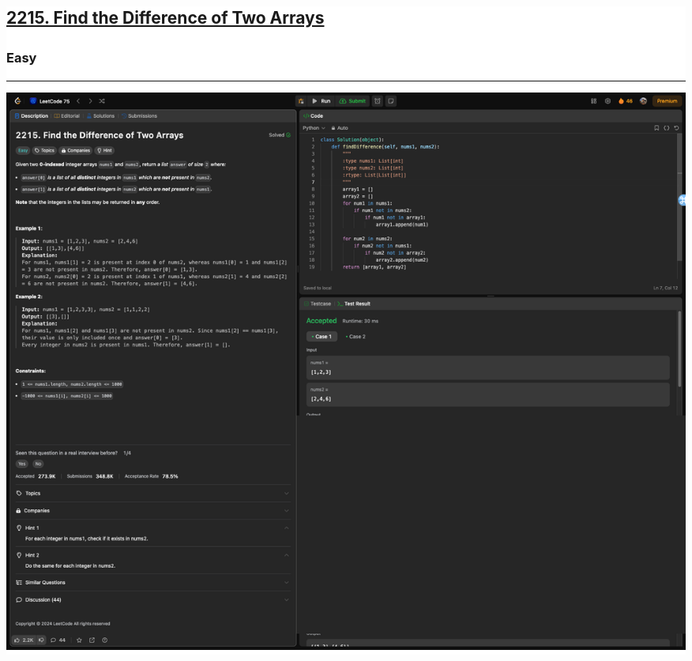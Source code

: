 <h2><a href="https://leetcode.com/problems/find-the-difference-of-two-arrays/">2215. Find the Difference of Two Arrays</a></h2>
<h3>Easy</h3>
<hr>
<div>
<img alt="" src="./screencapture-leetcode-problems-find-the-difference-of-two-arrays-description-2024-02-19-15_49_05.png" style="width: 100%; height: 100%;">
</div>
